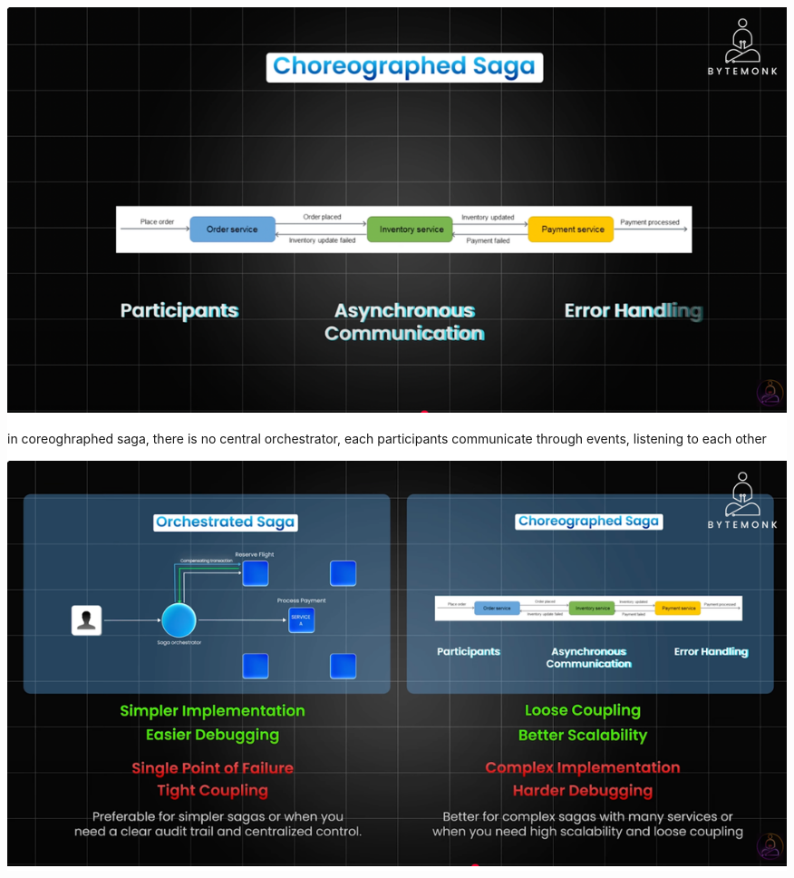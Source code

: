
![img_30.png](img_30.png)

in coreoghraphed saga, there is no central orchestrator, each participants communicate through events, listening to each other


![img_31.png](img_31.png)
